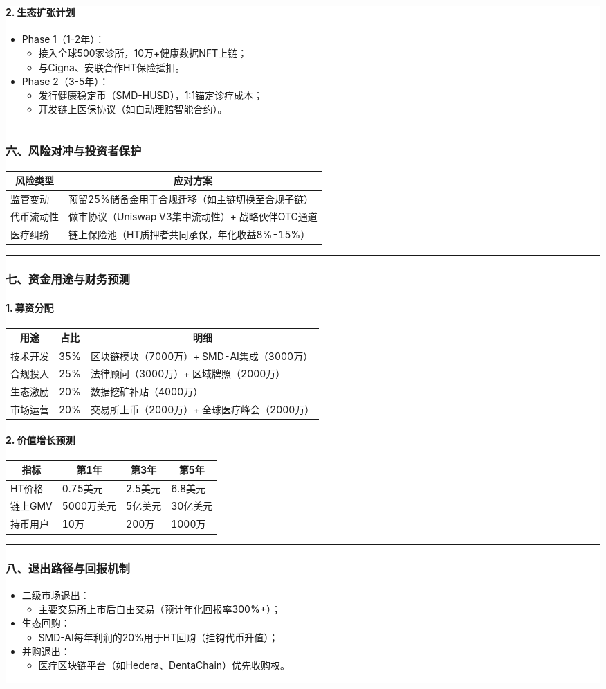 #### 2. 生态扩张计划  
- Phase 1（1-2年）：  
  - 接入全球500家诊所，10万+健康数据NFT上链；  
  - 与Cigna、安联合作HT保险抵扣。  
- Phase 2（3-5年）：  
  - 发行健康稳定币（SMD-HUSD），1:1锚定诊疗成本；  
  - 开发链上医保协议（如自动理赔智能合约）。  

---

### 六、风险对冲与投资者保护  
| 风险类型 | 应对方案 |  
|----------|----------|  
| 监管变动 | 预留25%储备金用于合规迁移（如主链切换至合规子链） |  
| 代币流动性 | 做市协议（Uniswap V3集中流动性）+ 战略伙伴OTC通道 |  
| 医疗纠纷 | 链上保险池（HT质押者共同承保，年化收益8%-15%） |  

---

### 七、资金用途与财务预测  
#### 1. 募资分配  
| 用途 | 占比 | 明细 |  
|------|------|------|  
| 技术开发 | 35% | 区块链模块（7000万）+ SMD-AI集成（3000万） |  
| 合规投入 | 25% | 法律顾问（3000万）+ 区域牌照（2000万） |  
| 生态激励 | 20% | 数据挖矿补贴（4000万） |  
| 市场运营 | 20% | 交易所上币（2000万）+ 全球医疗峰会（2000万） |  

#### 2. 价值增长预测  
| 指标 | 第1年 | 第3年 | 第5年 |  
|------|-------|-------|-------|  
| HT价格 | 0.75美元 | 2.5美元 | 6.8美元 |  
| 链上GMV | 5000万美元 | 5亿美元 | 30亿美元 |  
| 持币用户 | 10万 | 200万 | 1000万 |  

---

### 八、退出路径与回报机制  
- 二级市场退出：  
  - 主要交易所上市后自由交易（预计年化回报率300%+）；  
- 生态回购：  
  - SMD-AI每年利润的20%用于HT回购（挂钩代币升值）；  
- 并购退出：  
  - 医疗区块链平台（如Hedera、DentaChain）优先收购权。  

---